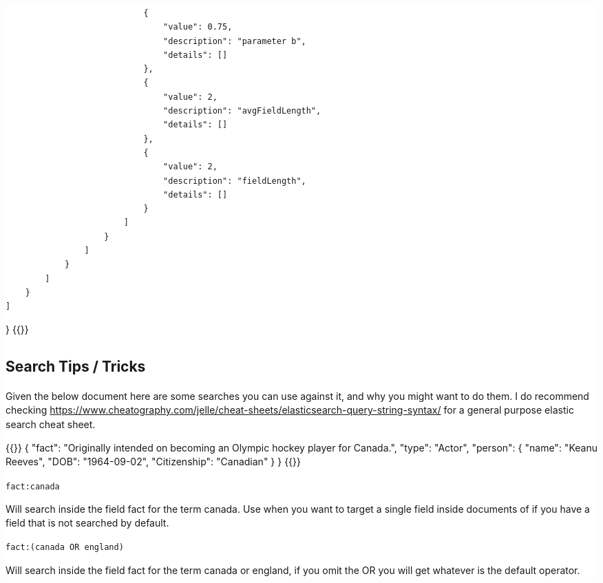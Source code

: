                                 {
                                    "value": 0.75,
                                    "description": "parameter b",
                                    "details": []
                                },
                                {
                                    "value": 2,
                                    "description": "avgFieldLength",
                                    "details": []
                                },
                                {
                                    "value": 2,
                                    "description": "fieldLength",
                                    "details": []
                                }
                            ]
                        }
                    ]
                }
            ]
        }
    ]
}
{{</highlight>}}

## Search Tips / Tricks

Given the below document here are some searches you can use against it, and why you might want to do them. I do recommend checking https://www.cheatography.com/jelle/cheat-sheets/elasticsearch-query-string-syntax/ for a general purpose elastic search cheat sheet.

{{<highlight json>}}
{
  "fact": "Originally intended on becoming an Olympic hockey player for Canada.",
  "type": "Actor",
  "person": {
    "name": "Keanu Reeves",
    "DOB": "1964-09-02",
    "Citizenship": "Canadian"
  }
}
{{</highlight>}}


`fact:canada` 

Will search inside the field fact for the term canada. Use when you want to target a single field inside documents of if you have a field that is not searched by default.

`fact:(canada OR england)`

Will search inside the field fact for the term canada or england, if you omit the OR you will get whatever is the default operator.
